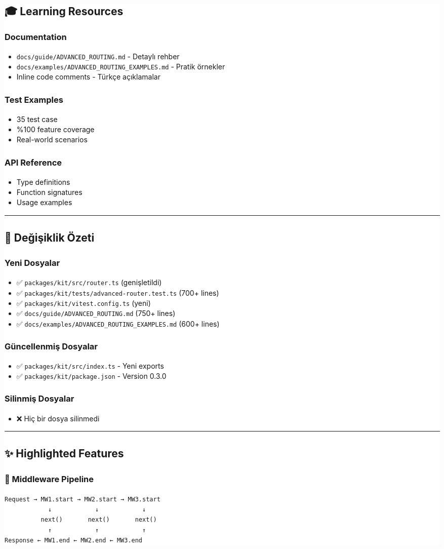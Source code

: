
## 🎓 Learning Resources

### Documentation
- `docs/guide/ADVANCED_ROUTING.md` - Detaylı rehber
- `docs/examples/ADVANCED_ROUTING_EXAMPLES.md` - Pratik örnekler
- Inline code comments - Türkçe açıklamalar

### Test Examples
- 35 test case
- %100 feature coverage
- Real-world scenarios

### API Reference
- Type definitions
- Function signatures
- Usage examples

---

## 📝 Değişiklik Özeti

### Yeni Dosyalar
- ✅ `packages/kit/src/router.ts` (genişletildi)
- ✅ `packages/kit/tests/advanced-router.test.ts` (700+ lines)
- ✅ `packages/kit/vitest.config.ts` (yeni)
- ✅ `docs/guide/ADVANCED_ROUTING.md` (750+ lines)
- ✅ `docs/examples/ADVANCED_ROUTING_EXAMPLES.md` (600+ lines)

### Güncellenmiş Dosyalar
- ✅ `packages/kit/src/index.ts` - Yeni exports
- ✅ `packages/kit/package.json` - Version 0.3.0

### Silinmiş Dosyalar
- ❌ Hiç bir dosya silinmedi

---

## ✨ Highlighted Features

### 🎯 Middleware Pipeline
```
Request → MW1.start → MW2.start → MW3.start
            ↓            ↓            ↓
          next()       next()       next()
            ↑            ↑            ↑
Response ← MW1.end ← MW2.end ← MW3.end
```
